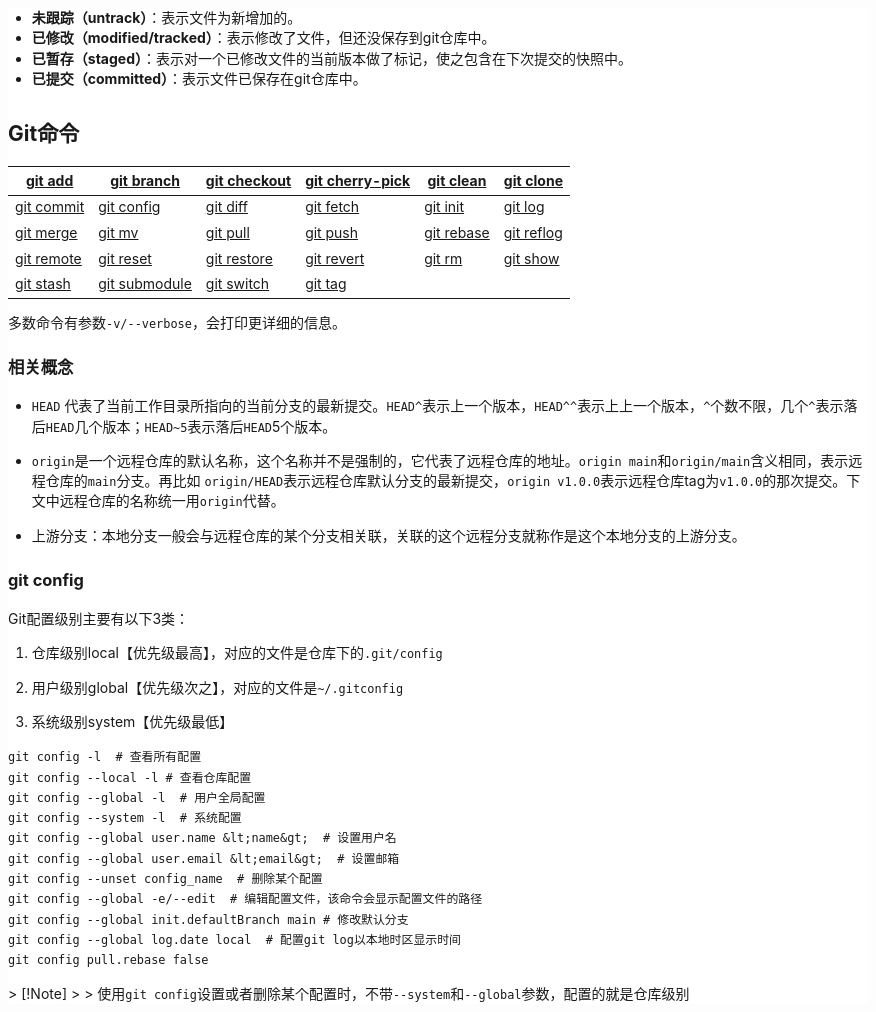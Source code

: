 

- **未跟踪（untrack）**：表示文件为新增加的。
- **已修改（modified/tracked）**：表示修改了文件，但还没保存到git仓库中。
- **已暂存（staged）**：表示对一个已修改文件的当前版本做了标记，使之包含在下次提交的快照中。 
- **已提交（committed）**：表示文件已保存在git仓库中。

## Git命令

| [git add](#git-add) | [git branch](#git-branch) | [git checkout](#git-checkout) | [git cherry-pick](#git-cherry-pick) | [git clean](#git-clean) | [git clone](#git-clone) |
| ------------------------- | ------------------------- | ----------------------------------- | --------------------------- | ----------------------- | ------------------------- |
| [git commit](#git-commit) | [git config](#git-config) | [git diff](#git-diff) | [git fetch](#git-fetch) | [git init](#git-init) | [git log](#git-log) |
| [git merge](#git-merge) | [git mv](#git-mv)               | [git pull](#git-pull)         | [git push](#git-push)               | [git rebase](#git-rebase) | [git reflog](#git-reflog) |
| [git remote](#git-remote) | [git reset](#git-reset)         | [git restore](#git-restore)   | [git revert](#git-revert)           | [git rm](#git-rm)         | [git show](#git-show) |
| [git stash](#git-stash)   | [git submodule](#git-submodule) | [git switch](#git-switch)     | [git tag](#git-tag) |  |  |

多数命令有参数`-v/--verbose`，会打印更详细的信息。

### 相关概念

- `HEAD` 代表了当前工作目录所指向的当前分支的最新提交。`HEAD^`表示上一个版本，`HEAD^^`表示上上一个版本，`^`个数不限，几个`^`表示落后`HEAD`几个版本；`HEAD~5`表示落后`HEAD`5个版本。

- `origin`是一个远程仓库的默认名称，这个名称并不是强制的，它代表了远程仓库的地址。`origin main`和`origin/main`含义相同，表示远程仓库的`main`分支。再比如 `origin/HEAD`表示远程仓库默认分支的最新提交，`origin v1.0.0`表示远程仓库tag为`v1.0.0`的那次提交。下文中远程仓库的名称统一用`origin`代替。
- 上游分支：本地分支一般会与远程仓库的某个分支相关联，关联的这个远程分支就称作是这个本地分支的上游分支。

### git config

Git配置级别主要有以下3类：

1. 仓库级别local【优先级最高】，对应的文件是仓库下的`.git/config`

2. 用户级别global【优先级次之】，对应的文件是`~/.gitconfig`

3. 系统级别system【优先级最低】

```shell
git config -l  # 查看所有配置
git config --local -l # 查看仓库配置
git config --global -l  # 用户全局配置
git config --system -l  # 系统配置
git config --global user.name &lt;name&gt;  # 设置用户名
git config --global user.email &lt;email&gt;  # 设置邮箱
git config --unset config_name  # 删除某个配置
git config --global -e/--edit  # 编辑配置文件，该命令会显示配置文件的路径
git config --global init.defaultBranch main # 修改默认分支
git config --global log.date local  # 配置git log以本地时区显示时间
git config pull.rebase false
```

&gt; [!Note]
&gt;
&gt; 使用`git config`设置或者删除某个配置时，不带`--system`和`--global`参数，配置的就是仓库级别
